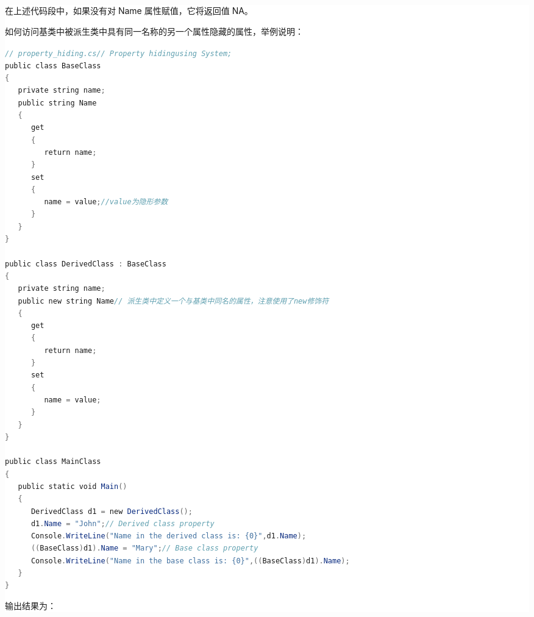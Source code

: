 在上述代码段中，如果没有对 Name 属性赋值，它将返回值 NA。

如何访问基类中被派生类中具有同一名称的另一个属性隐藏的属性，举例说明：

```csharp
// property_hiding.cs// Property hidingusing System;
public class BaseClass
{
   private string name;
   public string Name
   {
      get
      {
         return name;
      }
      set
      {
         name = value;//value为隐形参数
      }
   }
}

public class DerivedClass : BaseClass
{
   private string name;
   public new string Name// 派生类中定义一个与基类中同名的属性，注意使用了new修饰符
   {
      get
      {
         return name;
      }
      set
      {
         name = value;
      }
   }
}

public class MainClass
{
   public static void Main()
   {
      DerivedClass d1 = new DerivedClass();
      d1.Name = "John";// Derived class property
      Console.WriteLine("Name in the derived class is: {0}",d1.Name);
      ((BaseClass)d1).Name = "Mary";// Base class property
      Console.WriteLine("Name in the base class is: {0}",((BaseClass)d1).Name);
   }
}
```

输出结果为：
